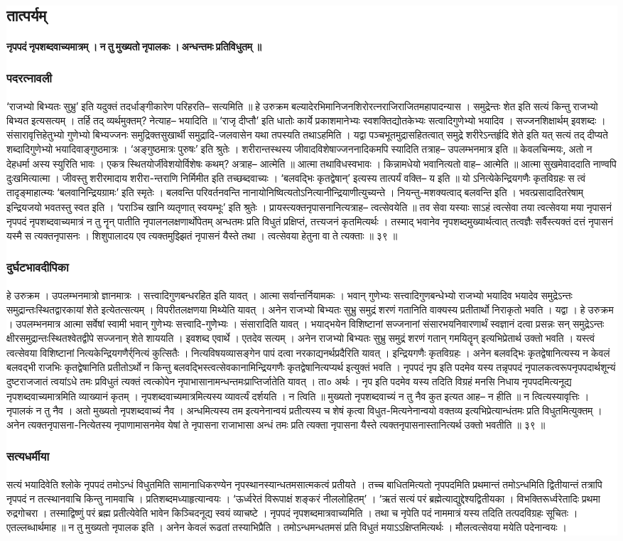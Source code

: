 ## **तात्पर्यम्**

**नृपपदं नृपशब्दवाच्यमात्रम् । न तु मुख्यतो नृपालकः । अन्धन्तमः
प्रतिविधुतम् ॥**

### **पदरत्नावली**

‘राजभ्यो बिभ्यतः सुभ्रु’ इति यदुक्तं तदर्धाङ्गीकारेण परिहरति– सत्यमिति ॥ हे उरुक्रम बल्यादेरभिमानिजनशिरोरत्नराजिराजितमहापादन्यास । समुद्रेन्तः शेत इति सत्यं किन्तु राजभ्यो बिभ्यत इत्यसत्यम् । तर्हि तद् व्यर्थमुक्तम्? नेत्याह– भयादिति ॥ ‘राजृ दीप्तौ’ इति धातोः कार्ये प्रकाशमानेभ्यः स्वशक्तिद्योतकेभ्यः सत्वादिगुणेभ्यो भयादिव । सज्जनशिक्षार्थम् इवशब्दः । संसारावृत्तिहेतुभ्यो गुणेभ्यो बिभ्यज्जनः समुद्रिक्तसुखार्थी समुद्रादि-जलवासेन यथा तपस्यति तथाऽहमिति । यद्वा पञ्चभूतमुद्रासहितत्वात् समुद्रे शरीरेऽन्तर्हृदि शेते इति यत् सत्यं तद् दीप्यते शब्दादिगुणेभ्यो भयादिवाङ्गुष्ठमात्रः । ‘अङ्गुष्ठमात्रः पुरुषः’ इति श्रुतेः । शरीरान्तस्थस्य जीवादविशेषाज्जननादिकमपि स्यादिति तत्राह– उपलम्भनमात्र इति ॥ केवलचिन्मयः, अतो न देहधर्मा अस्य स्युरिति भावः । एकत्र स्थितयोर्जीवेशयोर्विशेषः कथम्? अत्राह– आत्मेति ॥ आत्मा तथाविधस्वभावः । किन्नामधेयो भवानित्यतो वाह– आत्मेति ॥ आत्मा सुखमेवाददाति नाण्वपि दुःखमित्यात्मा । जीवस्तु शरीरमादाय शरीरा-न्तराणि निर्मिमीत इति तच्छब्दवाच्यः । ‘बलवद्भिः कृतद्वेषान्’ इत्यस्य तात्पर्यं वक्ति– य इति ॥ यो ऽनित्येकेन्द्रियगणैः कृतविग्रहः स त्वं तादृङ्माहात्म्यः ‘बलवानिन्द्रियग्रामः’ इति स्मृतेः । बलवन्ति परिवर्तनवन्ति नानायोनिष्वित्यतोऽनित्यानीन्द्रियाणीत्युच्यन्ते । नियन्तु-मशक्यत्वाद् बलवन्ति इति । भवत्प्रसादादितरेषाम् इन्द्रियजयो भवतस्तु स्वत इति । ‘पराञ्चि खानि व्यतृणात् स्वयम्भूः’ इति श्रुतेः । प्रायस्त्यक्तनृपासनानित्यत्राह– त्वत्सेवयेति ॥ तव सेवा यस्याः साऽहं त्वत्सेवा तया त्वत्सेवया मया नृपासनं नृपपदं नृपशब्दवाच्यमात्रं न तु नॄन् पातीति नृपालनलक्षणार्थोपेतम् अन्धतमः प्रति विधुतं प्रक्षिप्तं, तत्त्यजनं कृतमित्यर्थः । तस्माद् भवानेव नृपशब्दमुख्यार्थत्वात् तत्वज्ञैः सर्वैस्त्यक्तं दत्तं नृपासनं यस्मै स त्यक्तनृपासनः । शिशुपालादय एव त्यक्तमुझ्झितं नृपासनं यैस्ते तथा । त्वत्सेवया हेतुना वा ते त्यक्ताः ॥ ३९ ॥

### **दुर्घटभावदीपिका**

हे उरुक्रम । उपलम्भनमात्रो ज्ञानमात्रः । सत्त्वादिगुणबन्धरहित इति यावत् । आत्मा सर्वान्तर्नियामकः । भवान् गुणेभ्यः सत्त्वादिगुणबन्धेभ्यो राजभ्यो भयादिव भयादेव समुद्रेऽन्तः समुद्रान्तःस्थितद्वारकायां शेते इत्येतत्सत्यम् । विपरीतलक्षणया मिथ्येति यावत् । अनेन राजभ्यो बिभ्यतः सुभ्रु समुद्रं शरणं गतानिति वाक्यस्य प्रतीतार्थो निराकृतो भवति । यद्वा । हे उरुक्रम । उपलम्भनमात्र आत्मा सर्वेषां स्वामी भवान् गुणेभ्यः सत्त्वादि-गुणेेभ्यः । संसारादिति यावत् । भयाद्भयेन विशिष्टानां सज्जनानां संसारभयनिवारणार्थं स्वज्ञानं दत्वा प्रसन्नः सन् समुद्रेऽन्तः क्षीरसमुद्रान्तःस्थितश्वेतद्वीपे सज्जनान् शेते शाययति । इवशब्द एवार्थे । एतदेव सत्यम् । अनेन राजभ्यो बिभ्यतः सुभ्रु समुद्रं शरणं गतान् गमयितॄन् इत्यभिप्रेतार्थ उक्तो भवति । यस्त्वं त्वत्सेवया विशिष्टानां नित्यकेन्द्रियगणैर्र्नित्यं कुत्सितैः । नित्यविषयव्यासङ्गेन पापं दत्वा नरकाद्यनर्थप्रदैरिति यावत् । इन्द्रियगणैः कृतविग्रहः । अनेन बलवद्भिः कृतद्वेषानित्यस्य न केवलं बलवद्भी राजभिः कृतद्वेषानिति प्रतीतोऽर्थो न किन्तु बलवद्भिस्त्वत्सेवकानामिन्द्रियगणैः कृतद्वेषानित्यप्यर्थ इत्युक्तं भवति । नृपपदं नृप इति पदमेव यस्य तन्नृपपदं नृपालकत्वरूपनृपपदार्थशून्यं दुष्टराजजातं त्वयांऽधे तमः प्रविधुतं त्यक्तं त्वत्कोपेन नृपाभासानामन्धन्तमःप्राप्तिर्जातेति यावत् । ता० अर्थः । नृप इति पदमेव यस्य तदिति विग्रहं मनसि निधाय नृपपदमित्यनूद्य नृपशब्दवाच्यमात्रमिति व्याख्यानं कृतम् । नृपशब्दवाच्यमात्रमित्यस्य व्यावर्त्यं दर्शयति । न त्विति ॥ मुख्यतो नृपशब्दवाच्यं न तु नैव कुत इत्यत आह– न हीति ॥ न त्वित्यस्यावृत्तिः । नृपालकं न तु नैव । अतो मुख्यतो नृपशब्दवाच्यं नैव । अन्धमित्यस्य तम इत्यनेनान्वयं प्रतीत्यस्य च शेषं कृत्वा विधुत-मित्यनेनान्वयो वक्तव्य इत्यभिप्रेत्यान्धंतमः प्रति विधुतमित्युक्तम् । अनेन त्यक्तनृपासना-नित्येतस्य नृपाणामासनमेव येषां ते नृपासना राजाभासा अन्धं तमः प्रति त्यक्ता नृपासना यैस्ते त्यक्तनृपासनास्तानित्यर्थ उक्तो भवतीति ॥ ३९ ॥

### **सत्यधर्मीया**

सत्यं भयादिवेति श्लोके नृपपदं तमोऽन्धं विधुतमिति सामानाधिकरण्येन नृपस्थानस्यान्धतमसात्मकत्वं प्रतीयते । तच्च बाधितमित्यतो नृपपदमिति प्रथमान्तं तमोऽन्धमिति द्वितीयान्तं तत्रापि नृपपदं न तत्स्थानवाचि किन्तु नामवाचि । प्रतिशब्दमध्याहृत्यान्वयः । ‘ऊर्ध्वरेतं विरूपाक्षं शङ्करं नीललोहितम्’ । ‘ऋतं सत्यं परं ब्रह्मेत्याद्युद्देश्यद्वितीयका । विभक्तिरूर्ध्वरेतादिः प्रथमा रुद्रगोचरा । तस्माद्विष्णुं परं ब्रह्म प्रतीत्येवेति भावेन किञ्चिदनूद्य स्वयं व्याचष्टे । नृपपदं नृपशब्दमात्रवाच्यमिति । तथा च नृपेति पदं नाममात्रं यस्य तदिति तत्पदविग्रहः सूचितः । एतल्लब्धार्थमाह ॥ न तु मुख्यतो नृपालक इति । अनेन केवलं रूढतां तस्याभिप्रैति । तमोऽन्धमन्धतमसं प्रति विधुतं
मयाऽऽक्षिप्तमित्यर्थः । मौलत्वत्सेवया मयेति पदेनान्वयः ।
